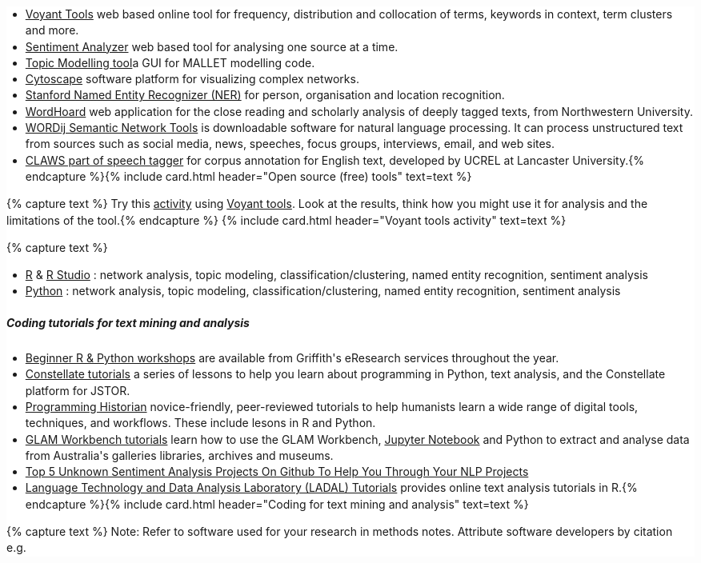 - [Voyant Tools](https://voyant-tools.org/) web based online tool for frequency, distribution and collocation of terms, keywords in context, term clusters and more.
- [Sentiment Analyzer](https://www.danielsoper.com/sentimentanalysis/default.aspx) web based tool for analysing one source at a time.
- [Topic Modelling tool](https://senderle.github.io/topic-modeling-tool/documentation/2017/01/06/quickstart.html)a GUI for MALLET modelling code.
- [Cytoscape](https://cytoscape.org/) software platform for visualizing complex networks. 
- [Stanford Named Entity Recognizer (NER)](https://nlp.stanford.edu/software/CRF-NER.html) for person, organisation and location recognition.
- [WordHoard](https://wordhoard.northwestern.edu/userman/index.html) web application for the close reading and scholarly analysis of deeply tagged texts, from Northwestern University.
- [WORDij Semantic Network Tools](https://www.wordij.net/index.html) is downloadable software for natural language processing. It can process unstructured text from sources such as social media, news, speeches, focus groups, interviews, email, and web sites. 
- [CLAWS part of speech tagger](https://ucrel.lancs.ac.uk/claws/) for corpus annotation for English text, developed by UCREL at Lancaster University.{% endcapture %}{% include card.html header="Open source (free) tools" text=text %}

{% capture text %}
Try this [activity](https://griffithunilibrary.github.io/data-vis-basics/content/5-voyant.html) using [Voyant tools](https://voyant-tools.org/). Look at the results, think how you might use it for analysis and the limitations of the tool.{% endcapture %} {% include card.html header="Voyant tools activity" text=text %}

{% capture text %}
- [R](https://www.rstudio.com/products/rstudio/) & [R Studio](https://www.rstudio.com/) : network analysis, topic modeling, classification/clustering, named entity recognition, sentiment analysis 
- [Python](https://www.python.org/) : network analysis, topic modeling, classification/clustering, named entity recognition, sentiment analysis

##### Coding tutorials for text mining and analysis
- [Beginner R & Python workshops](https://www.griffith.edu.au/eresearch-services/hacky-hour) are available from Griffith's eResearch services throughout the year. 
- [Constellate tutorials](https://constellate-org.libraryproxy.griffith.edu.au/) a series of lessons to help you learn about programming in Python, text analysis, and the Constellate platform for JSTOR.
- [Programming Historian](https://programminghistorian.org/en/lessons/)  novice-friendly, peer-reviewed tutorials to help humanists learn a wide range of digital tools, techniques, and workflows. These include lesons in R and Python. 
- [GLAM Workbench tutorials](https://glam-workbench.net/getting-started/) learn how to use the GLAM Workbench, [Jupyter Notebook](https://jupyter.org/) and Python to extract and analyse data from Australia's galleries libraries, archives and museums.
- [Top 5 Unknown Sentiment Analysis Projects On Github To Help You Through Your NLP Projects](https://medium.com/analytics-vidhya/top-5-unknown-sentiment-analysis-projects-on-github-to-help-you-through-your-nlp-projects-8d8f195e80fc) 
- [Language Technology and Data Analysis Laboratory (LADAL) Tutorials](https://ladal.edu.au/tutorials.html) provides online text analysis tutorials in R.{% endcapture %}{% include card.html header="Coding for text mining and analysis" text=text %}

{% capture text %}
Note: Refer to software used for your research in methods notes. Attribute software developers by citation e.g. 

